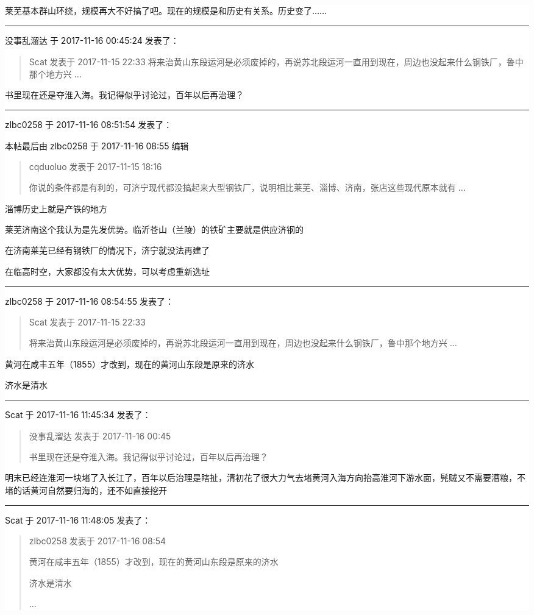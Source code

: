 莱芜基本群山环绕，规模再大不好搞了吧。现在的规模是和历史有关系。历史变了……

---

没事乱溜达 于 2017-11-16 00:45:24 发表了：

> Scat 发表于 2017-11-15 22:33 将来治黄山东段运河是必须废掉的，再说苏北段运河一直用到现在，周边也没起来什么钢铁厂，鲁中那个地方兴 ...

书里现在还是夺淮入海。我记得似乎讨论过，百年以后再治理？

---

zlbc0258 于 2017-11-16 08:51:54 发表了：

本帖最后由 zlbc0258 于 2017-11-16 08:55 编辑

> cqduoluo 发表于 2017-11-15 18:16
>
> 你说的条件都是有利的，可济宁现代都没搞起来大型钢铁厂，说明相比莱芜、淄博、济南，张店这些现代原本就有 ...

淄博历史上就是产铁的地方

莱芜济南这个我认为是先发优势。临沂苍山（兰陵）的铁矿主要就是供应济钢的

在济南莱芜已经有钢铁厂的情况下，济宁就没法再建了

在临高时空，大家都没有太大优势，可以考虑重新选址

---

zlbc0258 于 2017-11-16 08:54:55 发表了：

> Scat 发表于 2017-11-15 22:33
>
> 将来治黄山东段运河是必须废掉的，再说苏北段运河一直用到现在，周边也没起来什么钢铁厂，鲁中那个地方兴 ...

黄河在咸丰五年（1855）才改到，现在的黄河山东段是原来的济水

济水是清水

---

Scat 于 2017-11-16 11:45:34 发表了：

> 没事乱溜达 发表于 2017-11-16 00:45
>
> 书里现在还是夺淮入海。我记得似乎讨论过，百年以后再治理？

明末已经连淮河一块堵了入长江了，百年以后治理是瞎扯，清初花了很大力气去堵黄河入海方向抬高淮河下游水面，髡贼又不需要漕粮，不堵的话黄河自然要归海的，还不如直接挖开

---

Scat 于 2017-11-16 11:48:05 发表了：

> zlbc0258 发表于 2017-11-16 08:54
>
> 黄河在咸丰五年（1855）才改到，现在的黄河山东段是原来的济水
>
> 济水是清水
>
> ...
